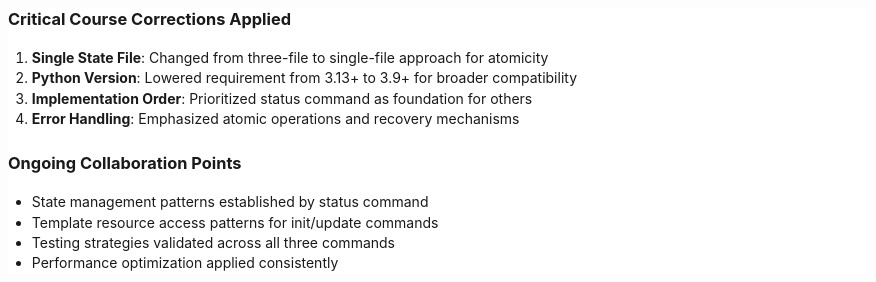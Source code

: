 ### Critical Course Corrections Applied
1. **Single State File**: Changed from three-file to single-file approach for atomicity
2. **Python Version**: Lowered requirement from 3.13+ to 3.9+ for broader compatibility
3. **Implementation Order**: Prioritized status command as foundation for others
4. **Error Handling**: Emphasized atomic operations and recovery mechanisms

### Ongoing Collaboration Points
- State management patterns established by status command
- Template resource access patterns for init/update commands
- Testing strategies validated across all three commands
- Performance optimization applied consistently